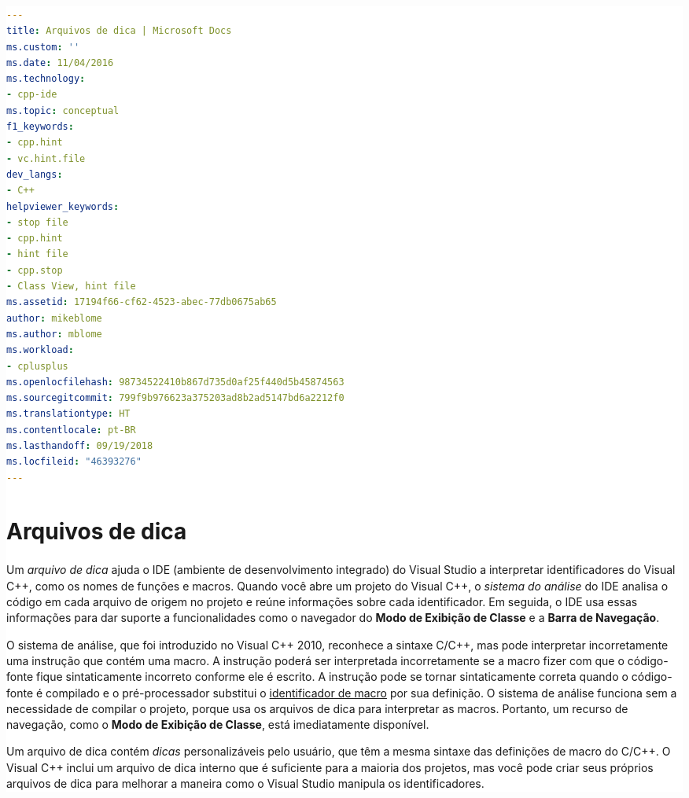 ```yaml
---
title: Arquivos de dica | Microsoft Docs
ms.custom: ''
ms.date: 11/04/2016
ms.technology:
- cpp-ide
ms.topic: conceptual
f1_keywords:
- cpp.hint
- vc.hint.file
dev_langs:
- C++
helpviewer_keywords:
- stop file
- cpp.hint
- hint file
- cpp.stop
- Class View, hint file
ms.assetid: 17194f66-cf62-4523-abec-77db0675ab65
author: mikeblome
ms.author: mblome
ms.workload:
- cplusplus
ms.openlocfilehash: 98734522410b867d735d0af25f440d5b45874563
ms.sourcegitcommit: 799f9b976623a375203ad8b2ad5147bd6a2212f0
ms.translationtype: HT
ms.contentlocale: pt-BR
ms.lasthandoff: 09/19/2018
ms.locfileid: "46393276"
---
```

# <a name="hint-files"></a>Arquivos de dica

Um *arquivo de dica* ajuda o IDE (ambiente de desenvolvimento integrado) do Visual Studio a interpretar identificadores do Visual C++, como os nomes de funções e macros. Quando você abre um projeto do Visual C++, o *sistema do análise* do IDE analisa o código em cada arquivo de origem no projeto e reúne informações sobre cada identificador. Em seguida, o IDE usa essas informações para dar suporte a funcionalidades como o navegador do **Modo de Exibição de Classe** e a **Barra de Navegação**.

O sistema de análise, que foi introduzido no Visual C++ 2010, reconhece a sintaxe C/C++, mas pode interpretar incorretamente uma instrução que contém uma macro. A instrução poderá ser interpretada incorretamente se a macro fizer com que o código-fonte fique sintaticamente incorreto conforme ele é escrito. A instrução pode se tornar sintaticamente correta quando o código-fonte é compilado e o pré-processador substitui o [identificador de macro](../preprocessor/hash-define-directive-c-cpp.md) por sua definição. O sistema de análise funciona sem a necessidade de compilar o projeto, porque usa os arquivos de dica para interpretar as macros. Portanto, um recurso de navegação, como o **Modo de Exibição de Classe**, está imediatamente disponível.

Um arquivo de dica contém *dicas* personalizáveis pelo usuário, que têm a mesma sintaxe das definições de macro do C/C++. O Visual C++ inclui um arquivo de dica interno que é suficiente para a maioria dos projetos, mas você pode criar seus próprios arquivos de dica para melhorar a maneira como o Visual Studio manipula os identificadores.
